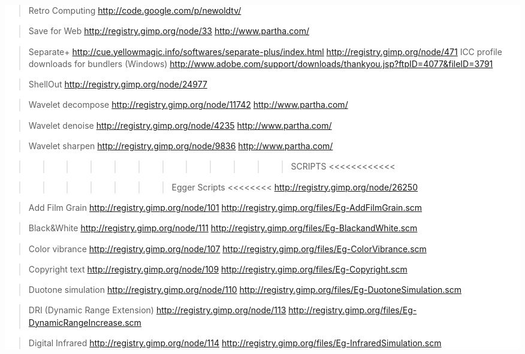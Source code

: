 > Retro Computing
> http://code.google.com/p/newoldtv/

> Save for Web
> http://registry.gimp.org/node/33
> http://www.partha.com/

> Separate+
> http://cue.yellowmagic.info/softwares/separate-plus/index.html
> http://registry.gimp.org/node/471
> ICC profile downloads for bundlers (Windows)
> http://www.adobe.com/support/downloads/thankyou.jsp?ftpID=4077&fileID=3791

> ShellOut
> http://registry.gimp.org/node/24977

> Wavelet decompose
> http://registry.gimp.org/node/11742
> http://www.partha.com/

> Wavelet denoise
> http://registry.gimp.org/node/4235
> http://www.partha.com/

> Wavelet sharpen
> http://registry.gimp.org/node/9836
> http://www.partha.com/

>>>>>>>>>>>> SCRIPTS <<<<<<<<<<<<

>>>>>>> Egger Scripts <<<<<<<<
> http://registry.gimp.org/node/26250

> Add Film Grain
> http://registry.gimp.org/node/101
> http://registry.gimp.org/files/Eg-AddFilmGrain.scm

> Black&White
> http://registry.gimp.org/node/111
> http://registry.gimp.org/files/Eg-BlackandWhite.scm

> Color vibrance
> http://registry.gimp.org/node/107
> http://registry.gimp.org/files/Eg-ColorVibrance.scm

> Copyright text
> http://registry.gimp.org/node/109
> http://registry.gimp.org/files/Eg-Copyright.scm

> Duotone simulation
> http://registry.gimp.org/node/110
> http://registry.gimp.org/files/Eg-DuotoneSimulation.scm

> DRI (Dynamic Range Extension)
> http://registry.gimp.org/node/113
> http://registry.gimp.org/files/Eg-DynamicRangeIncrease.scm

> Digital Infrared
> http://registry.gimp.org/node/114
> http://registry.gimp.org/files/Eg-InfraredSimulation.scm
